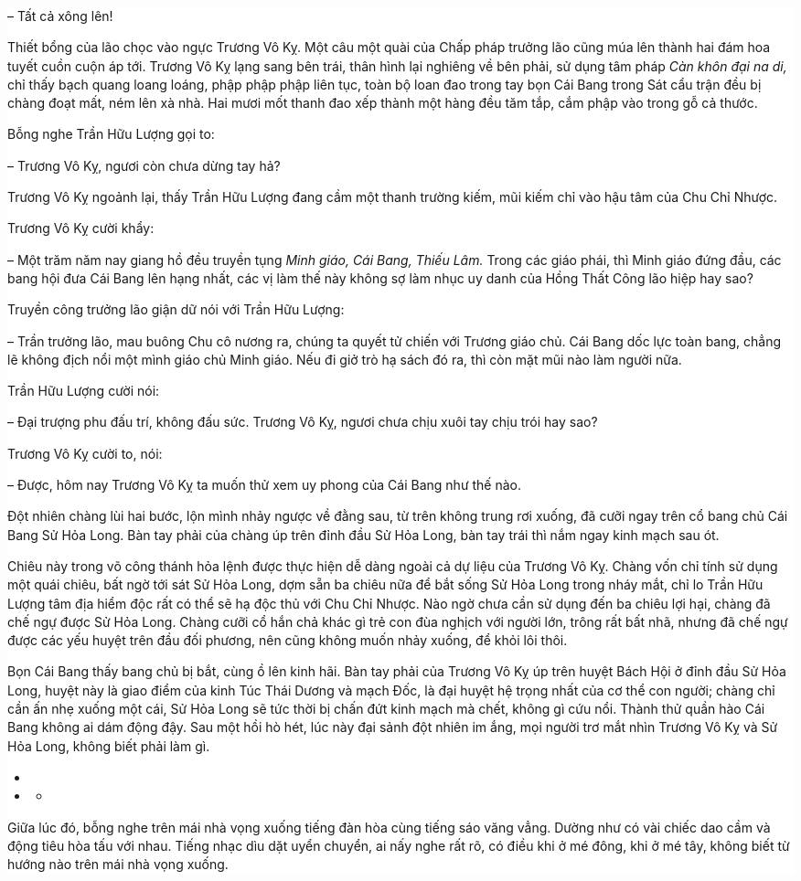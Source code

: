 – Tất cả xông lên!

Thiết bổng của lão chọc vào ngực Trương Vô Kỵ. Một câu một quài của Chấp pháp trưởng lão cũng múa lên thành hai đám hoa tuyết cuồn cuộn áp tới. Trương Vô Kỵ lạng sang bên trái, thân hình lại nghiêng về bên phải, sử dụng tâm pháp _Càn khôn đại na di,_ chỉ thấy bạch quang loang loáng, phập phập phập liên tục, toàn bộ loan đao trong tay bọn Cái Bang trong Sát cẩu trận đều bị chàng đoạt mất, ném lên xà nhà. Hai mươi mốt thanh đao xếp thành một hàng đều tăm tắp, cắm phập vào trong gỗ cả thước.

Bỗng nghe Trần Hữu Lượng gọi to:

– Trương Vô Kỵ, ngươi còn chưa dừng tay hả?

Trương Vô Kỵ ngoảnh lại, thấy Trần Hữu Lượng đang cầm một thanh trường kiếm, mũi kiếm chỉ vào hậu tâm của Chu Chỉ Nhược.

Trương Vô Kỵ cười khẩy:

– Một trăm năm nay giang hồ đều truyền tụng _Minh giáo, Cái Bang, Thiếu Lâm._ Trong các giáo phái, thì Minh giáo đứng đầu, các bang hội đưa Cái Bang lên hạng nhất, các vị làm thế này không sợ làm nhục uy danh của Hồng Thất Công lão hiệp hay sao?

Truyền công trưởng lão giận dữ nói với Trần Hữu Lượng:

– Trần trưởng lão, mau buông Chu cô nương ra, chúng ta quyết tử chiến với Trương giáo chủ. Cái Bang dốc lực toàn bang, chẳng lẽ không địch nổi một mình giáo chủ Minh giáo. Nếu đi giở trò hạ sách đó ra, thì còn mặt mũi nào làm người nữa.

Trần Hữu Lượng cười nói:

– Đại trượng phu đấu trí, không đấu sức. Trương Vô Kỵ, ngươi chưa chịu xuôi tay chịu trói hay sao?

Trương Vô Kỵ cười to, nói:

– Được, hôm nay Trương Vô Kỵ ta muốn thử xem uy phong của Cái Bang như thế nào.

Đột nhiên chàng lùi hai bước, lộn mình nhảy ngược về đằng sau, từ trên không trung rơi xuống, đã cưỡi ngay trên cổ bang chủ Cái Bang Sử Hỏa Long. Bàn tay phải của chàng úp trên đỉnh đầu Sử Hỏa Long, bàn tay trái thì nắm ngay kinh mạch sau ót.

Chiêu này trong võ công thánh hỏa lệnh được thực hiện dễ dàng ngoài cả dự liệu của Trương Vô Kỵ. Chàng vốn chỉ tính sử dụng một quái chiêu, bất ngờ tới sát Sử Hỏa Long, dợm sẵn ba chiêu nữa để bắt sống Sử Hỏa Long trong nháy mắt, chỉ lo Trần Hữu Lượng tâm địa hiểm độc rất có thể sẽ hạ độc thủ với Chu Chỉ Nhược. Nào ngờ chưa cần sử dụng đến ba chiêu lợi hại, chàng đã chế ngự được Sử Hỏa Long. Chàng cưỡi cổ hắn chả khác gì trẻ con đùa nghịch với người lớn, trông rất bất nhã, nhưng đã chế ngự được các yếu huyệt trên đầu đối phương, nên cũng không muốn nhảy xuống, để khỏi lôi thôi.

Bọn Cái Bang thấy bang chủ bị bắt, cùng ồ lên kinh hãi. Bàn tay phải của Trương Vô Kỵ úp trên huyệt Bách Hội ở đỉnh đầu Sử Hỏa Long, huyệt này là giao điểm của kinh Túc Thái Dương và mạch Đốc, là đại huyệt hệ trọng nhất của cơ thể con người; chàng chỉ cần ấn nhẹ xuống một cái, Sử Hỏa Long sẽ tức thời bị chấn đứt kinh mạch mà chết, không gì cứu nổi. Thành thử quần hào Cái Bang không ai dám động đậy. Sau một hồi hò hét, lúc này đại sảnh đột nhiên im ắng, mọi người trơ mắt nhìn Trương Vô Kỵ và Sử Hỏa Long, không biết phải làm gì.

*

*   *

Giữa lúc đó, bỗng nghe trên mái nhà vọng xuống tiếng đàn hòa cùng tiếng sáo văng vẳng. Dường như có vài chiếc dao cầm và động tiêu hòa tấu với nhau. Tiếng nhạc dìu dặt uyển chuyển, ai nấy nghe rất rõ, có điều khi ở mé đông, khi ở mé tây, không biết từ hướng nào trên mái nhà vọng xuống.
